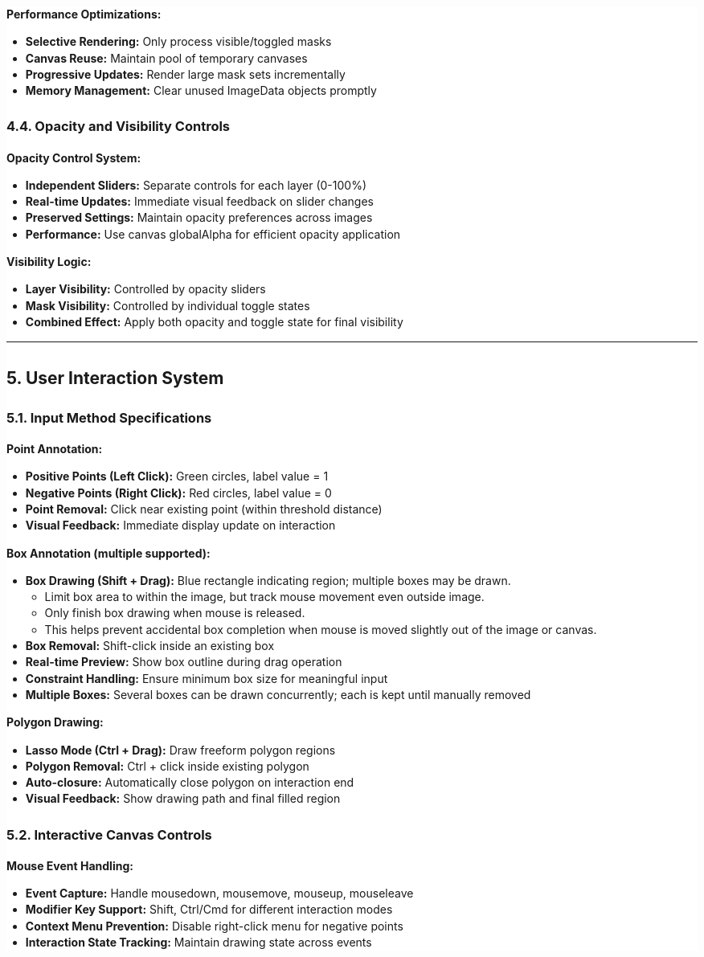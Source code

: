 **Performance Optimizations:**
* **Selective Rendering:** Only process visible/toggled masks
* **Canvas Reuse:** Maintain pool of temporary canvases
* **Progressive Updates:** Render large mask sets incrementally
* **Memory Management:** Clear unused ImageData objects promptly

### 4.4. Opacity and Visibility Controls

**Opacity Control System:**
* **Independent Sliders:** Separate controls for each layer (0-100%)
* **Real-time Updates:** Immediate visual feedback on slider changes
* **Preserved Settings:** Maintain opacity preferences across images
* **Performance:** Use canvas globalAlpha for efficient opacity application

**Visibility Logic:**
* **Layer Visibility:** Controlled by opacity sliders
* **Mask Visibility:** Controlled by individual toggle states
* **Combined Effect:** Apply both opacity and toggle state for final visibility

---

## 5. User Interaction System

### 5.1. Input Method Specifications

**Point Annotation:**
* **Positive Points (Left Click):** Green circles, label value = 1
* **Negative Points (Right Click):** Red circles, label value = 0
* **Point Removal:** Click near existing point (within threshold distance)
* **Visual Feedback:** Immediate display update on interaction

**Box Annotation (multiple supported):**
* **Box Drawing (Shift + Drag):** Blue rectangle indicating region; multiple boxes may be drawn. 
  * Limit box area to within the image, but track mouse movement even outside image. 
  * Only finish box drawing when mouse is released. 
  * This helps prevent accidental box completion when mouse is moved slightly out of the image or canvas.
* **Box Removal:** Shift-click inside an existing box
* **Real-time Preview:** Show box outline during drag operation
* **Constraint Handling:** Ensure minimum box size for meaningful input
* **Multiple Boxes:** Several boxes can be drawn concurrently; each is kept until manually removed

**Polygon Drawing:**
* **Lasso Mode (Ctrl + Drag):** Draw freeform polygon regions
* **Polygon Removal:** Ctrl + click inside existing polygon
* **Auto-closure:** Automatically close polygon on interaction end
* **Visual Feedback:** Show drawing path and final filled region

### 5.2. Interactive Canvas Controls

**Mouse Event Handling:**
* **Event Capture:** Handle mousedown, mousemove, mouseup, mouseleave
* **Modifier Key Support:** Shift, Ctrl/Cmd for different interaction modes
* **Context Menu Prevention:** Disable right-click menu for negative points
* **Interaction State Tracking:** Maintain drawing state across events
